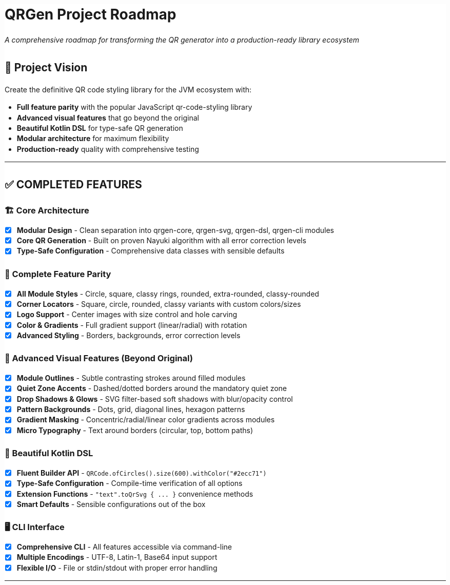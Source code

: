 # QRGen Project Roadmap

*A comprehensive roadmap for transforming the QR generator into a production-ready library ecosystem*

## 🎯 Project Vision

Create the definitive QR code styling library for the JVM ecosystem with:
- **Full feature parity** with the popular JavaScript qr-code-styling library
- **Advanced visual features** that go beyond the original
- **Beautiful Kotlin DSL** for type-safe QR generation
- **Modular architecture** for maximum flexibility
- **Production-ready** quality with comprehensive testing

---

## ✅ **COMPLETED FEATURES**

### 🏗️ Core Architecture
- [x] **Modular Design** - Clean separation into qrgen-core, qrgen-svg, qrgen-dsl, qrgen-cli modules
- [x] **Core QR Generation** - Built on proven Nayuki algorithm with all error correction levels
- [x] **Type-Safe Configuration** - Comprehensive data classes with sensible defaults

### 🎨 Complete Feature Parity
- [x] **All Module Styles** - Circle, square, classy rings, rounded, extra-rounded, classy-rounded
- [x] **Corner Locators** - Square, circle, rounded, classy variants with custom colors/sizes
- [x] **Logo Support** - Center images with size control and hole carving
- [x] **Color & Gradients** - Full gradient support (linear/radial) with rotation
- [x] **Advanced Styling** - Borders, backgrounds, error correction levels

### 🚀 Advanced Visual Features (Beyond Original)
- [x] **Module Outlines** - Subtle contrasting strokes around filled modules
- [x] **Quiet Zone Accents** - Dashed/dotted borders around the mandatory quiet zone  
- [x] **Drop Shadows & Glows** - SVG filter-based soft shadows with blur/opacity control
- [x] **Pattern Backgrounds** - Dots, grid, diagonal lines, hexagon patterns
- [x] **Gradient Masking** - Concentric/radial/linear color gradients across modules
- [x] **Micro Typography** - Text around borders (circular, top, bottom paths)

### 💎 Beautiful Kotlin DSL
- [x] **Fluent Builder API** - `QRCode.ofCircles().size(600).withColor("#2ecc71")`
- [x] **Type-Safe Configuration** - Compile-time verification of all options
- [x] **Extension Functions** - `"text".toQrSvg { ... }` convenience methods
- [x] **Smart Defaults** - Sensible configurations out of the box

### 🖥️ CLI Interface
- [x] **Comprehensive CLI** - All features accessible via command-line
- [x] **Multiple Encodings** - UTF-8, Latin-1, Base64 input support
- [x] **Flexible I/O** - File or stdin/stdout with proper error handling

---